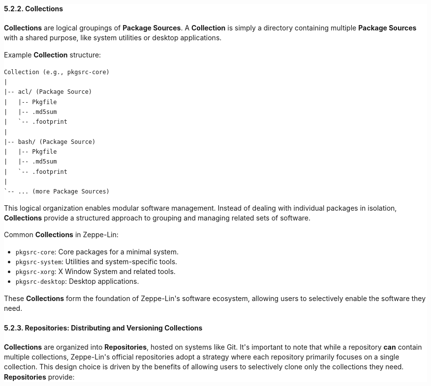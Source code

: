 #### 5.2.2. Collections

**Collections** are logical groupings of **Package Sources**.
A **Collection** is simply a directory containing multiple
**Package Sources** with a shared purpose, like system utilities or
desktop applications.

Example **Collection** structure:

    Collection (e.g., pkgsrc-core)
    |
    |-- acl/ (Package Source)
    |   |-- Pkgfile
    |   |-- .md5sum
    |   `-- .footprint
    |
    |-- bash/ (Package Source)
    |   |-- Pkgfile
    |   |-- .md5sum
    |   `-- .footprint
    |
    `-- ... (more Package Sources)

This logical organization enables modular software management.
Instead of dealing with individual packages in isolation,
**Collections** provide a structured approach to grouping and managing
related sets of software.

Common **Collections** in Zeppe-Lin:

- `pkgsrc-core`: Core packages for a minimal system.
- `pkgsrc-system`: Utilities and system-specific tools.
- `pkgsrc-xorg`: X Window System and related tools.
- `pkgsrc-desktop`: Desktop applications.

These **Collections** form the foundation of Zeppe-Lin's software
ecosystem, allowing users to selectively enable the software they
need.

#### 5.2.3. Repositories: Distributing and Versioning Collections

**Collections** are organized into **Repositories**, hosted on systems
like Git.  It's important to note that while a repository **can**
contain multiple collections, Zeppe-Lin's official repositories adopt
a strategy where each repository primarily focuses on a single
collection.  This design choice is driven by the benefits of allowing
users to selectively clone only the collections they need.
**Repositories** provide:
